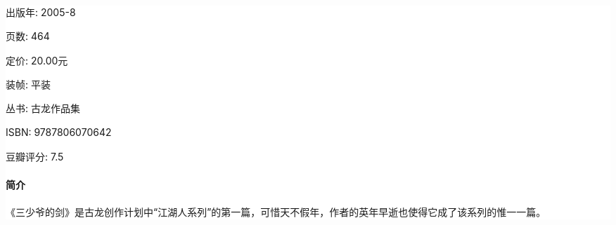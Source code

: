 出版年: 2005-8 

页数: 464 

定价: 20.00元 

装帧: 平装 

丛书: 古龙作品集 

ISBN: 9787806070642

豆瓣评分: 7.5

#### 简介

《三少爷的剑》是古龙创作计划中“江湖人系列”的第一篇，可惜天不假年，作者的英年早逝也使得它成了该系列的惟一一篇。

